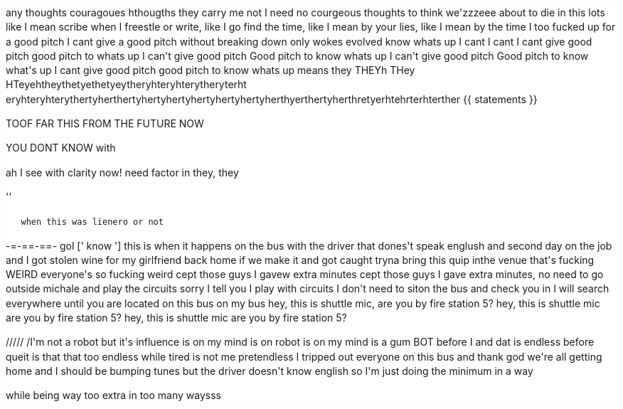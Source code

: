 any thoughts couragoues hthougths
they carry me not I need no courgeous thoughts to think we'zzzeee about to die in this lots like I mean scribe when I freestle or write, like I go find the time, like I mean by your lies, like I mean by the time I too fucked up for a good pitch I cant give a good pitch without breaking down only wokes evolved know whats up I cant
I cant
I cant give good pitch
good pitch to whats up
I can't give good pitch
Good pitch to know whats up
I can't give good pitch
Good pitch to know what's up
I cant give good pitch
good pitch to know whats up means they THEYh THey HTeyehtheythetyethetyeytheryhteryhterytheryterht eryhteryhterythertyherthertyhertyhertyhertyhertyhertyherthyerthertyherthretyerhtehrterhterther {{ statements }}

TOOF FAR THIS FROM THE FUTURE NOW

YOU DONT KNOW with

ah I see with clarity now! need factor in they, they

 ''




       when this was lienero or not

-=-==-==- gol ['   know '] this is when it happens on the bus with the driver that dones't speak englush and second day on the job and I got stolen wine for my girlfriend back home if we make it and got caught tryna bring this quip inthe venue that's fucking WEIRD everyone's so fucking weird cept those guys I gavew extra minutes cept those guys I gave extra minutes, no need to go outside michale and play the circuits sorry I tell you I play with circuits I don't need to siton the bus and check you in
I will search everywhere until you are located
on this bus
on my bus
hey, this is shuttle mic,
are you by fire station 5?
hey, this is shuttle   mic
are you by fire station 5?
hey, this is shuttle mic
are you by fire station 5?

///// /I'm not a robot but it's influence is on my mind is on robot is on my mind is a gum BOT before I and dat is endless before queit is that that too endless while tired is not me pretendless I tripped out everyone on this bus and thank god we're all getting home and I should be bumping tunes but the driver doesn't know english
so I'm just doing the minimum
in  a way

while being way too extra
in too many waysss
